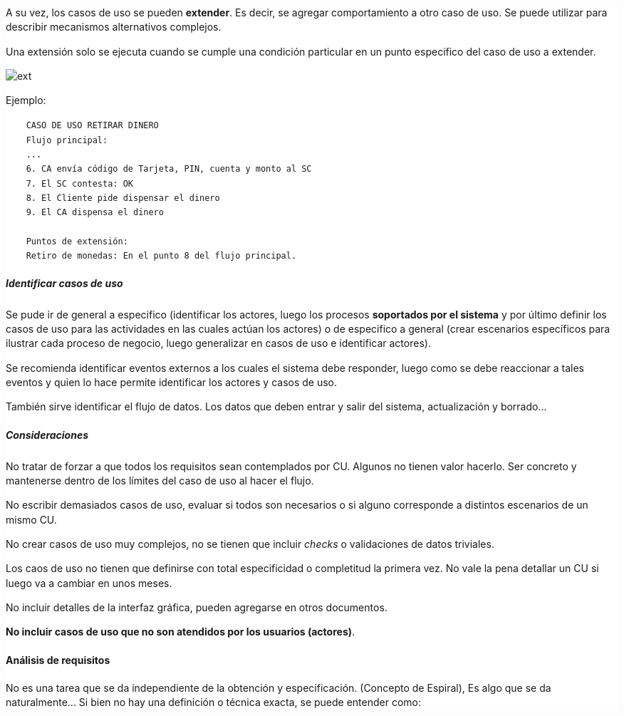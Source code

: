 A su vez, los casos de uso se pueden **extender**. Es decir, se agregar comportamiento a otro caso de uso. Se puede utilizar para describir mecanismos alternativos complejos.

Una extensión solo se ejecuta cuando se cumple una condición particular en un punto especifico del caso de uso a extender. 

![ext](assets/ext.png)

Ejemplo:

        CASO DE USO RETIRAR DINERO
        Flujo principal:
        ...
        6. CA envía código de Tarjeta, PIN, cuenta y monto al SC
        7. El SC contesta: OK
        8. El Cliente pide dispensar el dinero
        9. El CA dispensa el dinero

        Puntos de extensión:
        Retiro de monedas: En el punto 8 del flujo principal.

##### Identificar casos de uso

Se pude ir de general a especifico (identificar los actores, luego los procesos **soportados por el sistema** y por último definir los casos de uso para las actividades en las cuales actúan los actores) o de especifico a general (crear escenarios específicos para ilustrar cada proceso de negocio, luego generalizar en casos de uso e identificar actores).

Se recomienda identificar eventos externos a los cuales el sistema debe responder, luego como se debe reaccionar a tales eventos y quien lo hace permite identificar los actores y casos de uso.

También sirve identificar el flujo de datos. Los datos que deben entrar y salir del sistema, actualización y borrado...

##### Consideraciones

No tratar de forzar a que todos los requisitos sean contemplados por CU. Algunos no tienen valor hacerlo. Ser concreto y mantenerse dentro de los límites del caso de uso al hacer el flujo.

No escribir demasiados casos de uso, evaluar si todos son necesarios o si alguno corresponde a distintos escenarios de un mismo CU.

No crear casos de uso muy complejos, no se tienen que incluir *checks* o validaciones de datos triviales.

Los caos de uso no tienen que definirse con total especificidad o completitud la primera vez. No vale la pena detallar un CU si luego va a cambiar en unos meses.

No incluir detalles de la interfaz gráfica, pueden agregarse en otros documentos.

**No incluir casos de uso que no son atendidos por los usuarios (actores)**.

#### Análisis de requisitos

No es una tarea que se da independiente de la obtención y especificación. (Concepto de Espiral), Es algo que se da naturalmente... Si bien no hay una definición o técnica exacta, se puede entender como:
